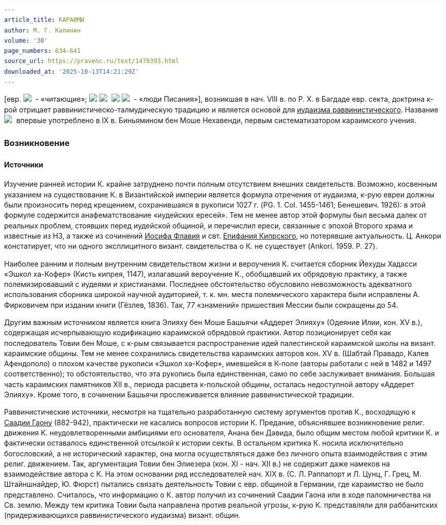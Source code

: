 ```yaml
---
article_title: КАРАИМЫ
author: М. Г. Калинин
volume: '30'
page_numbers: 634-641
source_url: https://pravenc.ru/text/1470393.html
downloaded_at: '2025-10-13T14:21:29Z'
---
```


[евр. ![](https://pravenc.ru/char/26062/QArAx60Im/image.png)  - «читающие»; ![](<https://pravenc.ru/char/26062/bx26nJ /image.png>) ![](<https://pravenc.ru/char/26062/ miQrA(x60),/image.png>)  ![](<https://pravenc.ru/char/26062/bax7ex24lJ /image.png>) ![](<https://pravenc.ru/char/26062/ miQrA(x60)/image.png>)  - «люди Писания»], возникшая в нач. VIII в. по Р. Х. в Багдаде евр. секта, доктрина к-рой отрицает раввинистическо-талмудическую традицию и является основой для [иудаизма раввинистического](<https://pravenc.ru/text/иудаизма раввинистического.html>). Название ![](https://pravenc.ru/char/26062/QArAx60Im/image.png)  впервые употреблено в IX в. Биньямином бен Моше Нехавенди, первым систематизатором караимского учения.

### Возникновение

#### Источники

Изучение ранней истории К. крайне затруднено почти полным отсутствием внешних свидетельств. Возможно, косвенным указанием на существование К. в Византийской империи является формула отречения от иудаизма, к-рую евреи должны были произносить перед крещением, сохранившаяся в рукописи 1027 г. (PG. 1. Col. 1455-1461; Бенешевич. 1926): в этой формуле содержится анафематствование «иудейских ересей». Тем не менее автор этой формулы был весьма далек от реальных проблем, стоявших перед иудейской общиной, и перечислил ереси, связанные с эпохой Второго храма и известные из НЗ, а также из сочинений [Иосифа Флавия](<https://pravenc.ru/text/Иосиф Флавий.html>) и свт. [Епифания Кипрского](<https://pravenc.ru/text/Епифаний Кипрский.html>), но потерявшие актуальность. Ц. Анкори констатирует, что ни одного эксплицитного визант. свидетельства о К. не существует (Ankori. 1959. P. 27).

Наиболее ранним и полным внутренним свидетельством жизни и вероучения К. считается сборник Йехуды Хадасси «Эшкол ха-Кофер» (Кисть кипрея, 1147), излагавший вероучение К., обобщавший их обрядовую практику, а также полемизировавший с иудеями и христианами. Последнее обстоятельство обусловило невозможность адекватного использования сборника широкой научной аудиторией, т. к. мн. места полемического характера были исправлены А. Фирковичем при издании книги (Гёзлев, 1836). Так, 77 «знамений» пришествия Мессии были сокращены до 54.

Другим важным источником является книга Элияху бен Моше Башьячи «Аддерет Элияху» (Одеяние Илии, кон. XV в.), содержащая исчерпывающую кодификацию караимской обрядовой практики. Автор позиционирует себя как последователь Товии бен Моше, с к-рым связывается распространение идей палестинской караимской школы на визант. караимские общины. Тем не менее сохранились свидетельства караимских авторов кон. XV в. (Шабтай Правадо, Калев Афендополо) о плохом качестве рукописи «Эшкол ха-Кофер», имевшейся в К-поле (авторы работали с ней в 1482 и 1497 соответственно); то обстоятельство, что эта рукопись была единственная, само по себе заслуживает внимания. Большая часть караимских памятников XII в., периода расцвета к-польской общины, осталась недоступной автору «Аддерет Элияху». Кроме того, в сочинении Башьячи прослеживается влияние раввинистической традиции.

Раввинистические источники, несмотря на тщательно разработанную систему аргументов против К., восходящую к [Саадии Гаону](<https://pravenc.ru/text/Саадии Гаону.html>) (882-942), практически не касались вопросов истории К. Предание, объяснявшее возникновение религ. движения К. неудовлетворенными амбициями его основателя, Анана бен Давида, было общим местом любой критики К. и фактически оставалось единственной отсылкой к истории секты. В остальном критика К. носила исключительно богословский, а не исторический характер, она могла осуществляться даже без личного опыта взаимодействия с этим религ. движением. Так, аргументация Товии бен Элиезера (кон. XI - нач. XII в.) не содержит даже намеков на взаимодействие автора с К. На этом основании ряд исследователей нач. XIX в. (С. Л. Раппапорт и Л. Цунц, Г. Грец, М. Штайншнайдер, Ю. Фюрст) пытались связать деятельность Товии с евр. общиной в Германии, где караимство не было представлено. Считалось, что информацию о К. автор получил из сочинений Саадии Гаона или в ходе паломничества на Св. землю. Между тем критика Товии была направлена против реальной угрозы, к-рую К. представляли для раббанитских (придерживающихся раввинистического иудаизма) визант. общин.
